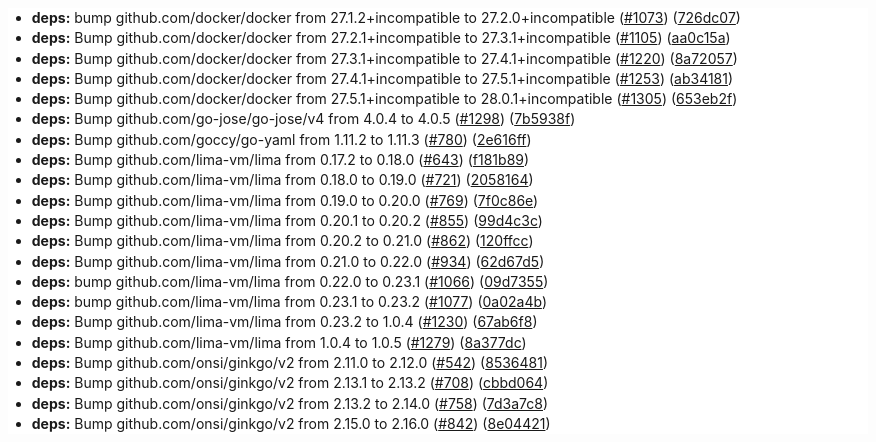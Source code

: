 * **deps:** bump github.com/docker/docker from 27.1.2+incompatible to 27.2.0+incompatible ([#1073](https://github.com/henry118/finch/issues/1073)) ([726dc07](https://github.com/henry118/finch/commit/726dc072fb4669d29b294c86d8c916d228680403))
* **deps:** Bump github.com/docker/docker from 27.2.1+incompatible to 27.3.1+incompatible ([#1105](https://github.com/henry118/finch/issues/1105)) ([aa0c15a](https://github.com/henry118/finch/commit/aa0c15a2d575ff027f7471023cc478318f634f2a))
* **deps:** Bump github.com/docker/docker from 27.3.1+incompatible to 27.4.1+incompatible ([#1220](https://github.com/henry118/finch/issues/1220)) ([8a72057](https://github.com/henry118/finch/commit/8a720570eac12f147e0d87ff43790c518e6b2e37))
* **deps:** Bump github.com/docker/docker from 27.4.1+incompatible to 27.5.1+incompatible ([#1253](https://github.com/henry118/finch/issues/1253)) ([ab34181](https://github.com/henry118/finch/commit/ab34181a43632d86bc1aecc050b10bd39533d8fa))
* **deps:** Bump github.com/docker/docker from 27.5.1+incompatible to 28.0.1+incompatible ([#1305](https://github.com/henry118/finch/issues/1305)) ([653eb2f](https://github.com/henry118/finch/commit/653eb2fe586e2ad91c00a7f34ad668ab743e6a2f))
* **deps:** Bump github.com/go-jose/go-jose/v4 from 4.0.4 to 4.0.5 ([#1298](https://github.com/henry118/finch/issues/1298)) ([7b5938f](https://github.com/henry118/finch/commit/7b5938f01831459a4483e151d70eb9a68dd011e8))
* **deps:** Bump github.com/goccy/go-yaml from 1.11.2 to 1.11.3 ([#780](https://github.com/henry118/finch/issues/780)) ([2e616ff](https://github.com/henry118/finch/commit/2e616ff18d68931f0da81a04045960f035568322))
* **deps:** Bump github.com/lima-vm/lima from 0.17.2 to 0.18.0 ([#643](https://github.com/henry118/finch/issues/643)) ([f181b89](https://github.com/henry118/finch/commit/f181b8970c6d63a25d22be44820d1570c95b6f41))
* **deps:** Bump github.com/lima-vm/lima from 0.18.0 to 0.19.0 ([#721](https://github.com/henry118/finch/issues/721)) ([2058164](https://github.com/henry118/finch/commit/20581647a1949e7e9d258e851dd25a1105168410))
* **deps:** Bump github.com/lima-vm/lima from 0.19.0 to 0.20.0 ([#769](https://github.com/henry118/finch/issues/769)) ([7f0c86e](https://github.com/henry118/finch/commit/7f0c86e208a2d6faf3a93ed72887a7211fb9aa9f))
* **deps:** Bump github.com/lima-vm/lima from 0.20.1 to 0.20.2 ([#855](https://github.com/henry118/finch/issues/855)) ([99d4c3c](https://github.com/henry118/finch/commit/99d4c3cd8d1623b70c859077fbe7e07a69cf9853))
* **deps:** Bump github.com/lima-vm/lima from 0.20.2 to 0.21.0 ([#862](https://github.com/henry118/finch/issues/862)) ([120ffcc](https://github.com/henry118/finch/commit/120ffccf2bb85fa0f5dd1c8907e9f8ecc70eb416))
* **deps:** Bump github.com/lima-vm/lima from 0.21.0 to 0.22.0 ([#934](https://github.com/henry118/finch/issues/934)) ([62d67d5](https://github.com/henry118/finch/commit/62d67d5cd3a069eeee209a9c854afa3b98165975))
* **deps:** bump github.com/lima-vm/lima from 0.22.0 to 0.23.1 ([#1066](https://github.com/henry118/finch/issues/1066)) ([09d7355](https://github.com/henry118/finch/commit/09d73552047e83b3bafcbbafab3e9efdbf93ea64))
* **deps:** bump github.com/lima-vm/lima from 0.23.1 to 0.23.2 ([#1077](https://github.com/henry118/finch/issues/1077)) ([0a02a4b](https://github.com/henry118/finch/commit/0a02a4b1d8189d33894f0a49bc4412739169373c))
* **deps:** Bump github.com/lima-vm/lima from 0.23.2 to 1.0.4 ([#1230](https://github.com/henry118/finch/issues/1230)) ([67ab6f8](https://github.com/henry118/finch/commit/67ab6f8532da8d70100338f4546a76ed4ea43cad))
* **deps:** Bump github.com/lima-vm/lima from 1.0.4 to 1.0.5 ([#1279](https://github.com/henry118/finch/issues/1279)) ([8a377dc](https://github.com/henry118/finch/commit/8a377dc4d756d8dd885d6294cc74d705f45e29b0))
* **deps:** Bump github.com/onsi/ginkgo/v2 from 2.11.0 to 2.12.0 ([#542](https://github.com/henry118/finch/issues/542)) ([8536481](https://github.com/henry118/finch/commit/85364818e9f5a9ca1993fa7a3fc8ce775e002a42))
* **deps:** Bump github.com/onsi/ginkgo/v2 from 2.13.1 to 2.13.2 ([#708](https://github.com/henry118/finch/issues/708)) ([cbbd064](https://github.com/henry118/finch/commit/cbbd0645aaa5164ffe9eb31d1d1ab7220a50a03e))
* **deps:** Bump github.com/onsi/ginkgo/v2 from 2.13.2 to 2.14.0 ([#758](https://github.com/henry118/finch/issues/758)) ([7d3a7c8](https://github.com/henry118/finch/commit/7d3a7c84b02d70edad7947573f77dada22332f41))
* **deps:** Bump github.com/onsi/ginkgo/v2 from 2.15.0 to 2.16.0 ([#842](https://github.com/henry118/finch/issues/842)) ([8e04421](https://github.com/henry118/finch/commit/8e044217f97b9fe8b4557e5770eb2b383768c413))